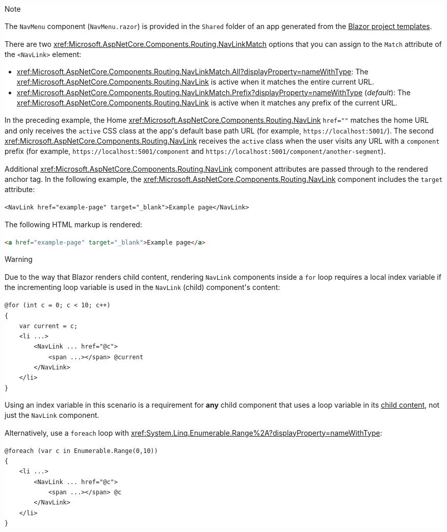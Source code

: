 > [!NOTE]
> The `NavMenu` component (`NavMenu.razor`) is provided in the `Shared` folder of an app generated from the [Blazor project templates](xref:blazor/project-structure).

There are two <xref:Microsoft.AspNetCore.Components.Routing.NavLinkMatch> options that you can assign to the `Match` attribute of the `<NavLink>` element:

* <xref:Microsoft.AspNetCore.Components.Routing.NavLinkMatch.All?displayProperty=nameWithType>: The <xref:Microsoft.AspNetCore.Components.Routing.NavLink> is active when it matches the entire current URL.
* <xref:Microsoft.AspNetCore.Components.Routing.NavLinkMatch.Prefix?displayProperty=nameWithType> (*default*): The <xref:Microsoft.AspNetCore.Components.Routing.NavLink> is active when it matches any prefix of the current URL.

In the preceding example, the Home <xref:Microsoft.AspNetCore.Components.Routing.NavLink> `href=""` matches the home URL and only receives the `active` CSS class at the app's default base path URL (for example, `https://localhost:5001/`). The second <xref:Microsoft.AspNetCore.Components.Routing.NavLink> receives the `active` class when the user visits any URL with a `component` prefix (for example, `https://localhost:5001/component` and `https://localhost:5001/component/another-segment`).

Additional <xref:Microsoft.AspNetCore.Components.Routing.NavLink> component attributes are passed through to the rendered anchor tag. In the following example, the <xref:Microsoft.AspNetCore.Components.Routing.NavLink> component includes the `target` attribute:

```razor
<NavLink href="example-page" target="_blank">Example page</NavLink>
```

The following HTML markup is rendered:

```html
<a href="example-page" target="_blank">Example page</a>
```

> [!WARNING]
> Due to the way that Blazor renders child content, rendering `NavLink` components inside a `for` loop requires a local index variable if the incrementing loop variable is used in the `NavLink` (child) component's content:
>
> ```razor
> @for (int c = 0; c < 10; c++)
> {
>     var current = c;
>     <li ...>
>         <NavLink ... href="@c">
>             <span ...></span> @current
>         </NavLink>
>     </li>
> }
> ```
>
> Using an index variable in this scenario is a requirement for **any** child component that uses a loop variable in its [child content](xref:blazor/components/index#child-content-render-fragments), not just the `NavLink` component.
>
> Alternatively, use a `foreach` loop with <xref:System.Linq.Enumerable.Range%2A?displayProperty=nameWithType>:
>
> ```razor
> @foreach (var c in Enumerable.Range(0,10))
> {
>     <li ...>
>         <NavLink ... href="@c">
>             <span ...></span> @c
>         </NavLink>
>     </li>
> }
> ```